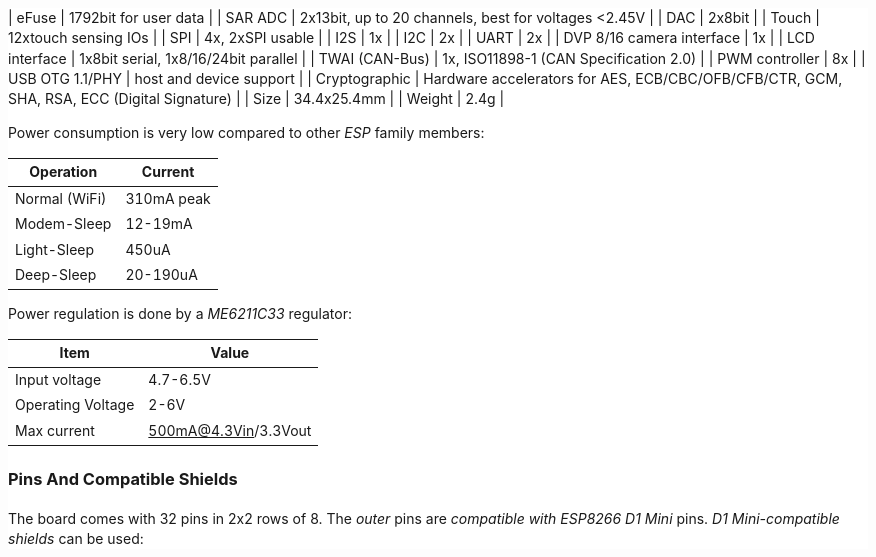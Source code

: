 | eFuse | 1792bit for user data |
| SAR ADC | 2x13bit, up to 20 channels, best for voltages <2.45V |
| DAC | 2x8bit |
| Touch | 12xtouch sensing IOs |
| SPI | 4x, 2xSPI usable |
| I2S | 1x |
| I2C | 2x |
| UART | 2x |
| DVP 8/16 camera interface | 1x |
| LCD interface | 1x8bit serial, 1x8/16/24bit parallel |
| TWAI (CAN-Bus) | 1x, ISO11898-1 (CAN Specification 2.0) |
| PWM controller | 8x |
| USB OTG 1.1/PHY | host and device support |
| Cryptographic | Hardware accelerators for AES, ECB/CBC/OFB/CFB/CTR, GCM, SHA, RSA, ECC (Digital Signature) |
| Size | 34.4x25.4mm |
| Weight | 2.4g |

Power consumption is very low compared to other *ESP* family members:

| Operation | Current |
| --- | --- |
| Normal (WiFi) | 310mA peak |
| Modem-Sleep | 12-19mA |
| Light-Sleep | 450uA |
| Deep-Sleep | 20-190uA |

Power regulation is done by a *ME6211C33* regulator:

| Item | Value |
| --- | --- |
| Input voltage | 4.7-6.5V |
| Operating Voltage | 2-6V |
| Max current | 500mA@4.3Vin/3.3Vout |


### Pins And Compatible Shields

The board comes with 32 pins in 2x2 rows of 8. The *outer* pins are *compatible with ESP8266 D1 Mini* pins. *D1 Mini-compatible shields* can be used:
